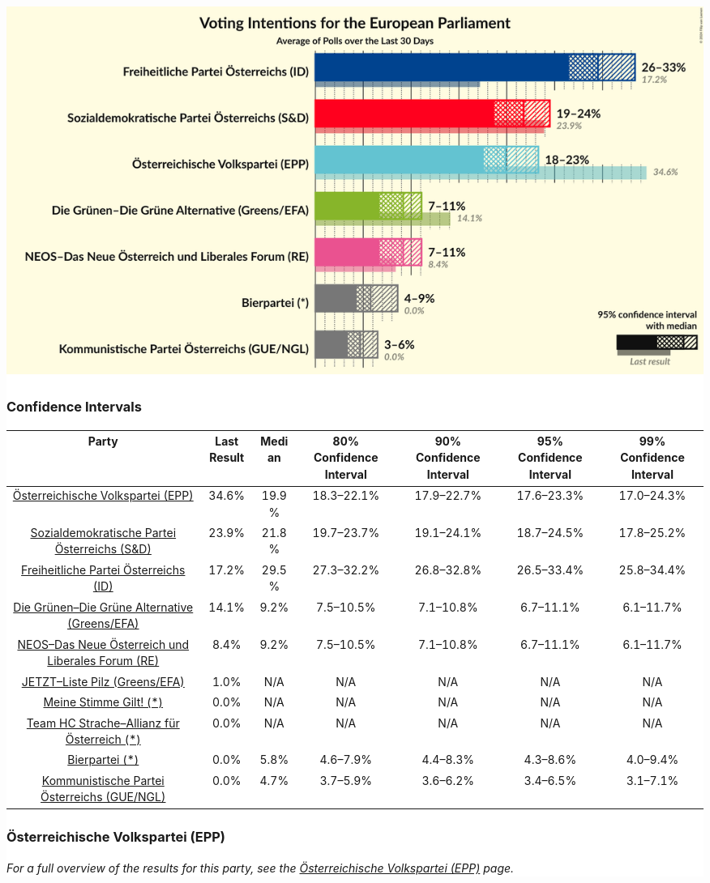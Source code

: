 ![Graph with voting intentions not yet produced](average-2024-04-30.png "Voting Intentions")

### Confidence Intervals

| Party | Last Result | Median | 80% Confidence Interval | 90% Confidence Interval | 95% Confidence Interval | 99% Confidence Interval |
|:-----:|:-----------:|:------:|:-----------------------:|:-----------------------:|:-----------------------:|:-----------------------:|
| <a href="#österreichische-volkspartei-(epp)">Österreichische Volkspartei (EPP)</a> | 34.6% | 19.9% | 18.3–22.1% |17.9–22.7% | 17.6–23.3% | 17.0–24.3% |
| <a href="#sozialdemokratische-partei-österreichs-(s&d)">Sozialdemokratische Partei Österreichs (S&D)</a> | 23.9% | 21.8% | 19.7–23.7% |19.1–24.1% | 18.7–24.5% | 17.8–25.2% |
| <a href="#freiheitliche-partei-österreichs-(id)">Freiheitliche Partei Österreichs (ID)</a> | 17.2% | 29.5% | 27.3–32.2% |26.8–32.8% | 26.5–33.4% | 25.8–34.4% |
| <a href="#die-grünen–die-grüne-alternative-(greens/efa)">Die Grünen–Die Grüne Alternative (Greens/EFA)</a> | 14.1% | 9.2% | 7.5–10.5% |7.1–10.8% | 6.7–11.1% | 6.1–11.7% |
| <a href="#neos–das-neue-österreich-und-liberales-forum-(re)">NEOS–Das Neue Österreich und Liberales Forum (RE)</a> | 8.4% | 9.2% | 7.5–10.5% |7.1–10.8% | 6.7–11.1% | 6.1–11.7% |
| <a href="#jetzt–liste-pilz-(greens/efa)">JETZT–Liste Pilz (Greens/EFA)</a> | 1.0% | N/A | N/A |N/A | N/A | N/A |
| <a href="#meine-stimme-gilt!-(*)">Meine Stimme Gilt! (*)</a> | 0.0% | N/A | N/A |N/A | N/A | N/A |
| <a href="#team-hc-strache–allianz-für-österreich-(*)">Team HC Strache–Allianz für Österreich (*)</a> | 0.0% | N/A | N/A |N/A | N/A | N/A |
| <a href="#bierpartei-(*)">Bierpartei (*)</a> | 0.0% | 5.8% | 4.6–7.9% |4.4–8.3% | 4.3–8.6% | 4.0–9.4% |
| <a href="#kommunistische-partei-österreichs-(gue/ngl)">Kommunistische Partei Österreichs (GUE/NGL)</a> | 0.0% | 4.7% | 3.7–5.9% |3.6–6.2% | 3.4–6.5% | 3.1–7.1% |

### Österreichische Volkspartei (EPP)

*For a full overview of the results for this party, see the [Österreichische Volkspartei (EPP)](party-österreichischevolksparteiepp.html) page.*
